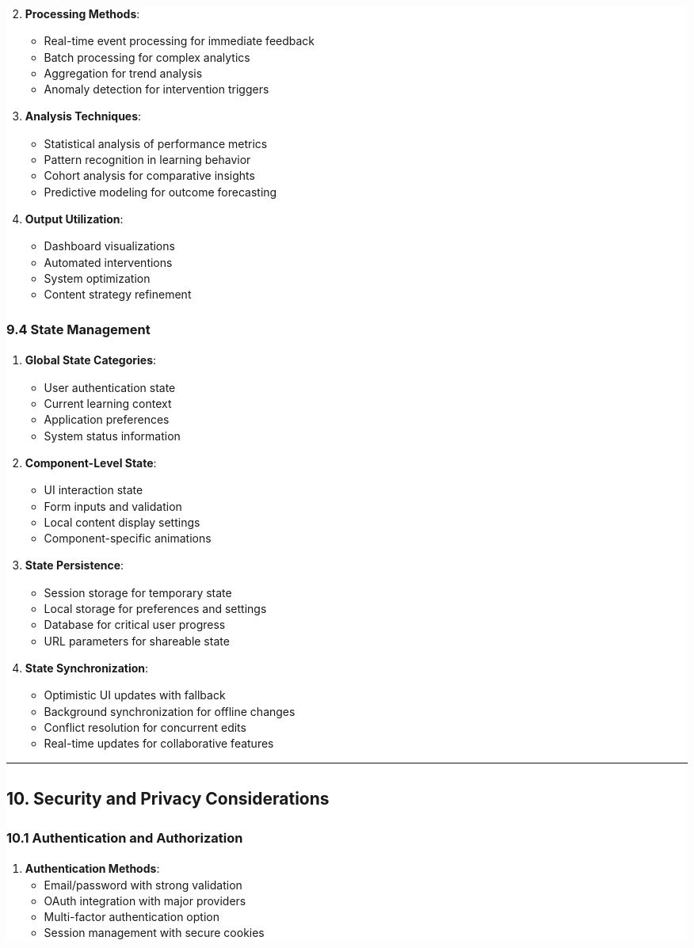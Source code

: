 2. **Processing Methods**:
   - Real-time event processing for immediate feedback
   - Batch processing for complex analytics
   - Aggregation for trend analysis
   - Anomaly detection for intervention triggers

3. **Analysis Techniques**:
   - Statistical analysis of performance metrics
   - Pattern recognition in learning behavior
   - Cohort analysis for comparative insights
   - Predictive modeling for outcome forecasting

4. **Output Utilization**:
   - Dashboard visualizations
   - Automated interventions
   - System optimization
   - Content strategy refinement

### 9.4 State Management

1. **Global State Categories**:
   - User authentication state
   - Current learning context
   - Application preferences
   - System status information

2. **Component-Level State**:
   - UI interaction state
   - Form inputs and validation
   - Local content display settings
   - Component-specific animations

3. **State Persistence**:
   - Session storage for temporary state
   - Local storage for preferences and settings
   - Database for critical user progress
   - URL parameters for shareable state

4. **State Synchronization**:
   - Optimistic UI updates with fallback
   - Background synchronization for offline changes
   - Conflict resolution for concurrent edits
   - Real-time updates for collaborative features

---

## 10. Security and Privacy Considerations

### 10.1 Authentication and Authorization

1. **Authentication Methods**:
   - Email/password with strong validation
   - OAuth integration with major providers
   - Multi-factor authentication option
   - Session management with secure cookies
